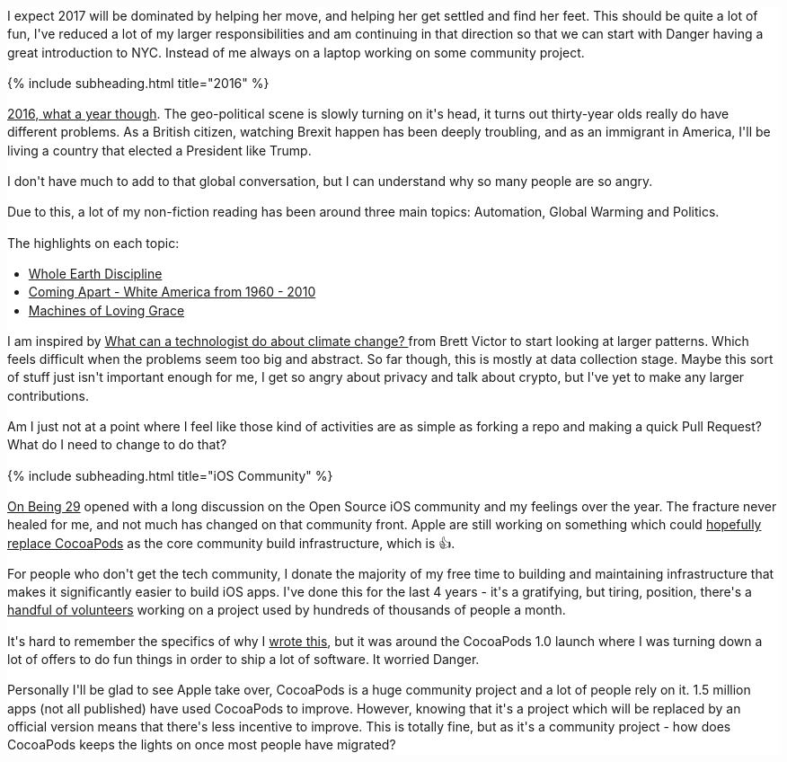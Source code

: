 I expect 2017 will be dominated by helping her move, and helping her get settled and find her feet. This should be quite a lot of fun, I've reduced a lot of my larger responsibilities and am continuing in that direction so that we can start with Danger having a great introduction to NYC. Instead of me always on a laptop working on some community project.

{% include subheading.html title="2016" %}

[2016, what a year though](https://www.youtube.com/watch?v=5E_iwlV2jyU&list=PLTYmWuFco1_1xD06DoY0BRnOX8mwBv0Vb&index=1). The geo-political scene is slowly turning on it's head, it turns out thirty-year olds really do have different problems. As a British citizen, watching Brexit happen has been deeply troubling, and as an immigrant in America, I'll be living a country that elected a President like Trump.

I don't have much to add to that global conversation, but I can understand why so many people are so angry.

Due to this, a lot of my non-fiction reading has been around three main topics: Automation, Global Warming and Politics.

The highlights on each topic:

-   [Whole Earth Discipline](https://en.wikipedia.org/wiki/Whole_Earth_Discipline)
-   [Coming Apart - White America from 1960 - 2010](https://en.wikipedia.org/wiki/Coming_Apart_(book))
-   [Machines of Loving Grace](https://www.amazon.com/Machines-Loving-Grace-Between-2015-08-25/dp/B017YCGJ74%3FSubscriptionId%3DAKIAILSHYYTFIVPWUY6Q%26tag%3Dduckduckgo-osx-20%26linkCode%3Dxm2%26camp%3D2025%26creative%3D165953%26creativeASIN%3DB017YCGJ74)

I am inspired by [What can a technologist do about climate change? ](http://worrydream.com/ClimateChange/) from Brett Victor to start looking at larger patterns. Which feels difficult when the problems seem too big and abstract. So far though, this is mostly at data collection stage. Maybe this sort of stuff just isn't important enough for me, I get so angry about privacy and talk about crypto, but I've yet to make any larger contributions.

Am I just not at a point where I feel like those kind of activities are as simple as forking a repo and making a quick Pull Request? What do I need to change to do that?

{% include subheading.html title="iOS Community" %}

[On Being 29][29] opened with a long discussion on the Open Source iOS community and my feelings over the year. The fracture never healed for me, and not much has changed on that community front. Apple are still working on something which could [hopefully replace CocoaPods](https://quickleft.com/blog/swift-package-manager/) as the core community build infrastructure, which is 👍.

For people who don't get the tech community, I donate the majority of my free time to building and maintaining infrastructure that makes it significantly easier to build iOS apps. I've done this for the last 4 years - it's a gratifying, but tiring, position, there's a [handful of volunteers](https://cocoapods.org/about#team) working on a project used by hundreds of thousands of people a month.

It's hard to remember the specifics of why I [wrote this](http://orta.io/rebase/impact/), but it was around the CocoaPods 1.0 launch where I was turning down a lot of offers to do fun things in order to ship a lot of software. It worried Danger.

Personally I'll be glad to see Apple take over, CocoaPods is a huge community project and a lot of people rely on it. 1.5 million apps (not all published) have used CocoaPods to improve. However, knowing that it's a project which will be replaced by an official version means that there's less incentive to improve. This is totally fine, but as it's a community project - how does CocoaPods keeps the lights on once most people have migrated?


[mixtapes]: https://github.com/orta/Mixtapes
[26]: /on/being/26
[29]: /on/being/29
[roads-bridges]: http://www.fordfoundation.org/library/reports-and-studies/roads-and-bridges-the-unseen-labor-behind-our-digital-infrastructure/
[maxim]: http://mennenia.com
[alloy]: https://github.com/alloy
[segiddins]: http://segiddins.me
[ash]: https://ashfurrow.com/
[tf2]: http://orta.io/on_culture/games
[dave]: http://dbgrandi.github.io
[audio shield]: https://www.youtube.com/results?search_query=audio%20shield
[pornhub]: http://mashable.com/2016/03/23/pornhub-free-vr-porn-channel/#kCfetsDLvZqS
[code reviews]: https://en.wikipedia.org/wiki/Code_review
[runs javascript]: https://github.com/danger/danger/pull/422
[danger-graph]: https://github.com/danger/danger/graphs/contributors
[hero shooter]: http://www.gamasutra.com/view/news/271933/Hero_Shooters_Charting_the_rebirth_of_a_genre.php
[pony island]: https://en.wikipedia.org/wiki/Pony_Island
[xcom2]: https://xcom.com/agegate/
[ios testing]: https://github.com/orta/pragmatic-testing/
[monopoly deal]: https://www.amazon.com/Hasbro-B0965-Monopoly-Deal-Card/dp/B00NQQTZCO/ref=pd_sbs_21_2?_encoding=UTF8&pd_rd_i=B00NQQTZCO&pd_rd_r=B9J13SJDR1J07121B0TS&pd_rd_w=33h6v&pd_rd_wg=8sREZ&psc=1&refRID=B9J13SJDR1J07121B0TS
[Pony Island]: https://www.youtube.com/watch?v=7vLzSh1UKgs
[Clustertruck]: http://landfall.se/clustertruck
[Splatoon]: https://en.wikipedia.org/wiki/Splatoon
[that React Native]: http://artsy.github.io/blog/2016/08/15/React-Native-at-Artsy/